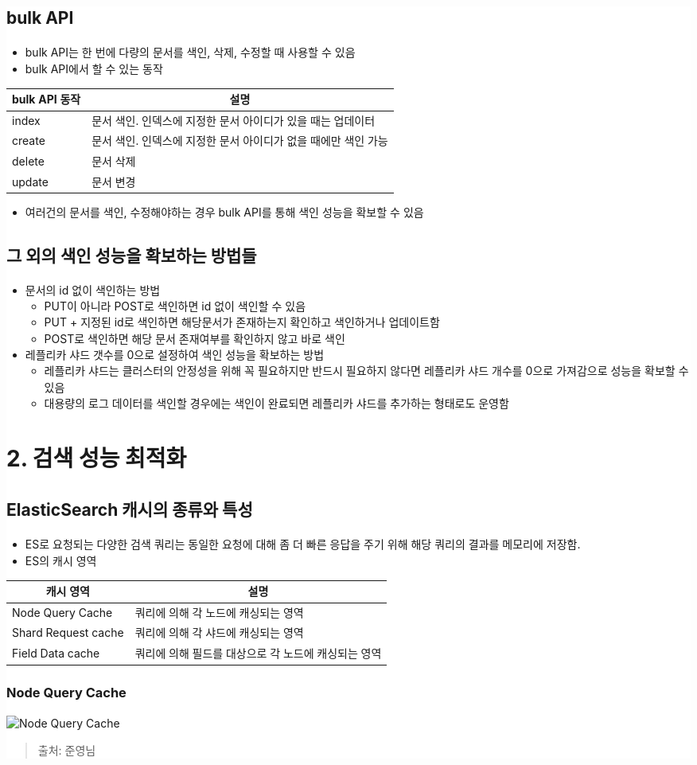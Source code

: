 

## bulk API

- bulk API는 한 번에 다량의 문서를 색인, 삭제, 수정할 때 사용할 수 있음
- bulk API에서 할 수 있는 동작

| bulk API 동작 | 설명                                                         |
| ------------- | ------------------------------------------------------------ |
| index         | 문서 색인. 인덱스에 지정한 문서 아이디가 있을 때는 업데이터  |
| create        | 문서 색인. 인덱스에 지정한 문서 아이디가 없을 때에만 색인 가능 |
| delete        | 문서 삭제                                                    |
| update        | 문서 변경                                                    |

- 여러건의 문서를 색인, 수정해야하는 경우 bulk API를 통해 색인 성능을 확보할 수 있음

## 그 외의 색인 성능을 확보하는 방법들

- 문서의 id 없이 색인하는 방법
  - PUT이 아니라 POST로 색인하면 id 없이 색인할 수 있음
  - PUT + 지정된 id로 색인하면 해당문서가 존재하는지 확인하고 색인하거나 업데이트함
  - POST로 색인하면 해당 문서 존재여부를 확인하지 않고 바로 색인
- 레플리카 샤드 갯수를 0으로 설정하여 색인 성능을 확보하는 방법
  - 레플리카 샤드는 클러스터의 안정성을 위해 꼭 필요하지만 반드시 필요하지 않다면 레플리카 샤드 개수를 0으로 가져감으로 성능을 확보할 수 있음
  - 대용량의 로그 데이터를 색인할 경우에는 색인이 완료되면 레플리카 샤드를 추가하는 형태로도 운영함



# 2. 검색 성능 최적화

## ElasticSearch 캐시의 종류와 특성

- ES로 요청되는 다양한 검색 쿼리는 동일한 요청에 대해 좀 더 빠른 응답을 주기 위해 해당 쿼리의 결과를 메모리에 저장함. 
- ES의 캐시 영역

| 캐시 영역           | 설명                                                |
| ------------------- | --------------------------------------------------- |
| Node Query Cache    | 쿼리에 의해 각 노드에 캐싱되는 영역                 |
| Shard Request cache | 쿼리에 의해 각 샤드에 캐싱되는 영역                 |
| Field Data cache    | 쿼리에 의해 필드를 대상으로 각 노드에 캐싱되는 영역 |

### Node Query Cache

![Node Query Cache](https://github.com/ces518/TIL/raw/master/elasticsearch/images/NodeQueryCache.png)

> 출처: 준영님

